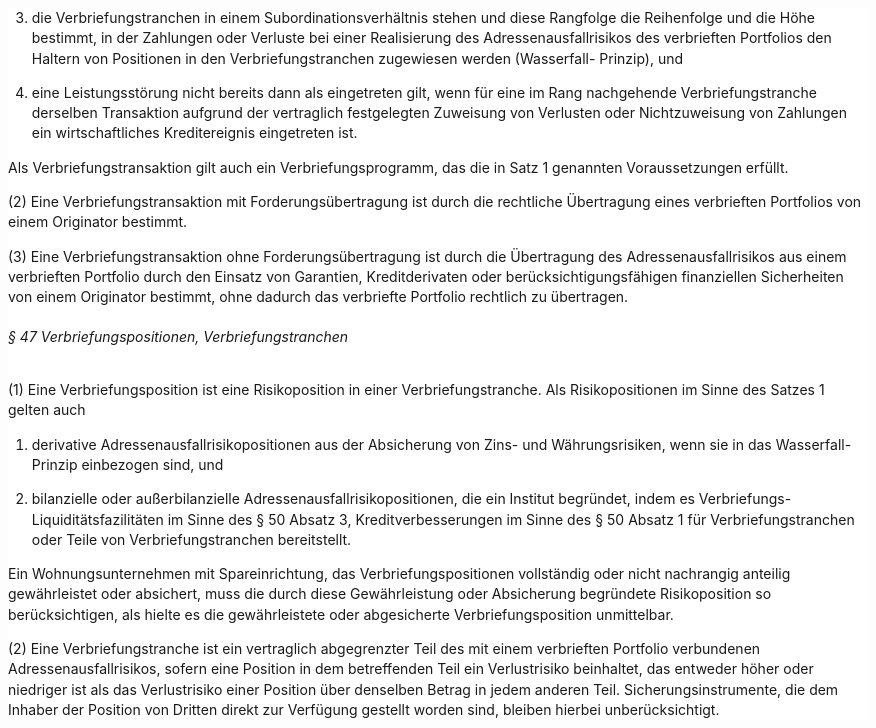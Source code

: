 
3.  die Verbriefungstranchen in einem Subordinationsverhältnis stehen und
    diese Rangfolge die Reihenfolge und die Höhe bestimmt, in der
    Zahlungen oder Verluste bei einer Realisierung des
    Adressenausfallrisikos des verbrieften Portfolios den Haltern von
    Positionen in den Verbriefungstranchen zugewiesen werden (Wasserfall-
    Prinzip), und


4.  eine Leistungsstörung nicht bereits dann als eingetreten gilt, wenn
    für eine im Rang nachgehende Verbriefungstranche derselben Transaktion
    aufgrund der vertraglich festgelegten Zuweisung von Verlusten oder
    Nichtzuweisung von Zahlungen ein wirtschaftliches Kreditereignis
    eingetreten ist.



Als Verbriefungstransaktion gilt auch ein Verbriefungsprogramm, das
die in Satz 1 genannten Voraussetzungen erfüllt.

(2) Eine Verbriefungstransaktion mit Forderungsübertragung ist durch
die rechtliche Übertragung eines verbrieften Portfolios von einem
Originator bestimmt.

(3) Eine Verbriefungstransaktion ohne Forderungsübertragung ist durch
die Übertragung des Adressenausfallrisikos aus einem verbrieften
Portfolio durch den Einsatz von Garantien, Kreditderivaten oder
berücksichtigungsfähigen finanziellen Sicherheiten von einem
Originator bestimmt, ohne dadurch das verbriefte Portfolio rechtlich
zu übertragen.


###### § 47 Verbriefungspositionen, Verbriefungstranchen

(1) Eine Verbriefungsposition ist eine Risikoposition in einer
Verbriefungstranche. Als Risikopositionen im Sinne des Satzes 1 gelten
auch

1.  derivative Adressenausfallrisikopositionen aus der Absicherung von
    Zins- und Währungsrisiken, wenn sie in das Wasserfall-Prinzip
    einbezogen sind, und


2.  bilanzielle oder außerbilanzielle Adressenausfallrisikopositionen, die
    ein Institut begründet, indem es Verbriefungs-Liquiditätsfazilitäten
    im Sinne des § 50 Absatz 3, Kreditverbesserungen im Sinne des § 50
    Absatz 1 für Verbriefungstranchen oder Teile von Verbriefungstranchen
    bereitstellt.



Ein Wohnungsunternehmen mit Spareinrichtung, das
Verbriefungspositionen vollständig oder nicht nachrangig anteilig
gewährleistet oder absichert, muss die durch diese Gewährleistung oder
Absicherung begründete Risikoposition so berücksichtigen, als hielte
es die gewährleistete oder abgesicherte Verbriefungsposition
unmittelbar.

(2) Eine Verbriefungstranche ist ein vertraglich abgegrenzter Teil des
mit einem verbrieften Portfolio verbundenen Adressenausfallrisikos,
sofern eine Position in dem betreffenden Teil ein Verlustrisiko
beinhaltet, das entweder höher oder niedriger ist als das
Verlustrisiko einer Position über denselben Betrag in jedem anderen
Teil. Sicherungsinstrumente, die dem Inhaber der Position von Dritten
direkt zur Verfügung gestellt worden sind, bleiben hierbei
unberücksichtigt.
